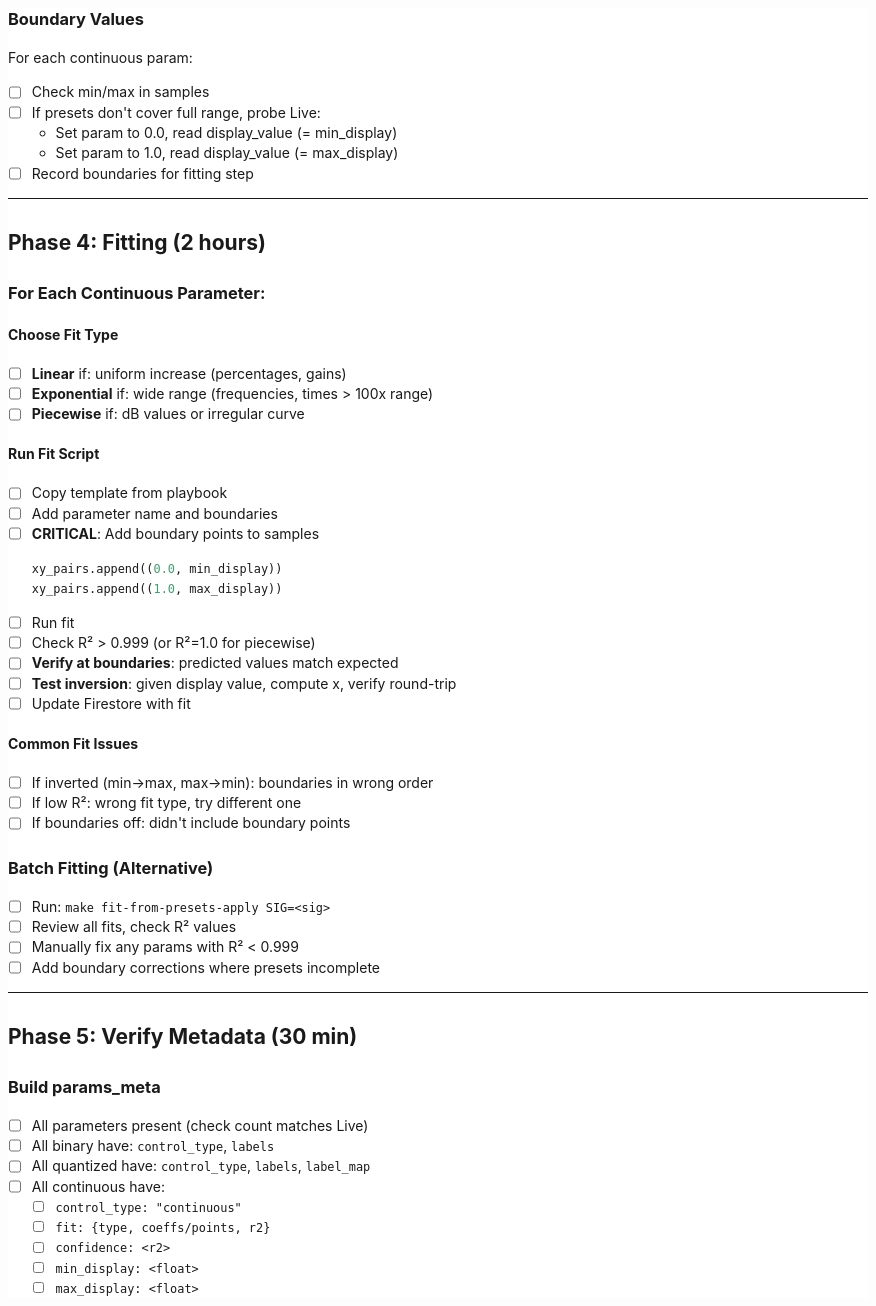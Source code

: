 ### Boundary Values
For each continuous param:
- [ ] Check min/max in samples
- [ ] If presets don't cover full range, probe Live:
  - Set param to 0.0, read display_value (= min_display)
  - Set param to 1.0, read display_value (= max_display)
- [ ] Record boundaries for fitting step

---

## Phase 4: Fitting (2 hours)

### For Each Continuous Parameter:

#### Choose Fit Type
- [ ] **Linear** if: uniform increase (percentages, gains)
- [ ] **Exponential** if: wide range (frequencies, times > 100x range)
- [ ] **Piecewise** if: dB values or irregular curve

#### Run Fit Script
- [ ] Copy template from playbook
- [ ] Add parameter name and boundaries
- [ ] **CRITICAL**: Add boundary points to samples
  ```python
  xy_pairs.append((0.0, min_display))
  xy_pairs.append((1.0, max_display))
  ```
- [ ] Run fit
- [ ] Check R² > 0.999 (or R²=1.0 for piecewise)
- [ ] **Verify at boundaries**: predicted values match expected
- [ ] **Test inversion**: given display value, compute x, verify round-trip
- [ ] Update Firestore with fit

#### Common Fit Issues
- [ ] If inverted (min→max, max→min): boundaries in wrong order
- [ ] If low R²: wrong fit type, try different one
- [ ] If boundaries off: didn't include boundary points

### Batch Fitting (Alternative)
- [ ] Run: `make fit-from-presets-apply SIG=<sig>`
- [ ] Review all fits, check R² values
- [ ] Manually fix any params with R² < 0.999
- [ ] Add boundary corrections where presets incomplete

---

## Phase 5: Verify Metadata (30 min)

### Build params_meta
- [ ] All parameters present (check count matches Live)
- [ ] All binary have: `control_type`, `labels`
- [ ] All quantized have: `control_type`, `labels`, `label_map`
- [ ] All continuous have:
  - [ ] `control_type: "continuous"`
  - [ ] `fit: {type, coeffs/points, r2}`
  - [ ] `confidence: <r2>`
  - [ ] `min_display: <float>`
  - [ ] `max_display: <float>`
